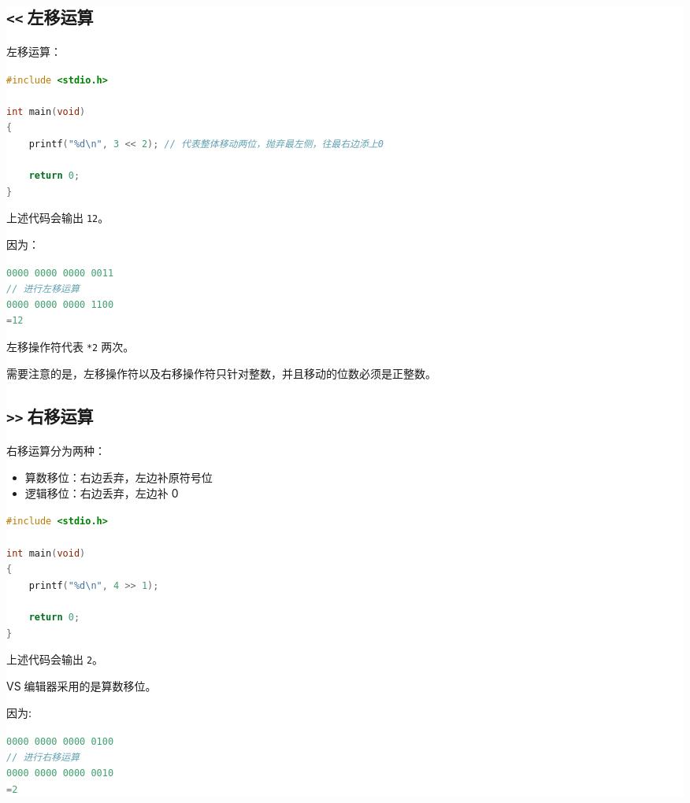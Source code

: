 ## `<<` 左移运算

左移运算：

```c
#include <stdio.h>

int main(void)
{
    printf("%d\n", 3 << 2); // 代表整体移动两位，抛弃最左侧，往最右边添上0

    return 0;
}
```

上述代码会输出 `12`。

因为：

```c
0000 0000 0000 0011
// 进行左移运算
0000 0000 0000 1100
=12
```

左移操作符代表 `*2` 两次。

需要注意的是，左移操作符以及右移操作符只针对整数，并且移动的位数必须是正整数。

## `>>` 右移运算

右移运算分为两种：

- 算数移位：右边丢弃，左边补原符号位
- 逻辑移位：右边丢弃，左边补 0

```c
#include <stdio.h>

int main(void)
{
    printf("%d\n", 4 >> 1);

    return 0;
}
```

上述代码会输出 `2`。

VS 编辑器采用的是算数移位。

因为:

```c
0000 0000 0000 0100
// 进行右移运算
0000 0000 0000 0010
=2
```
